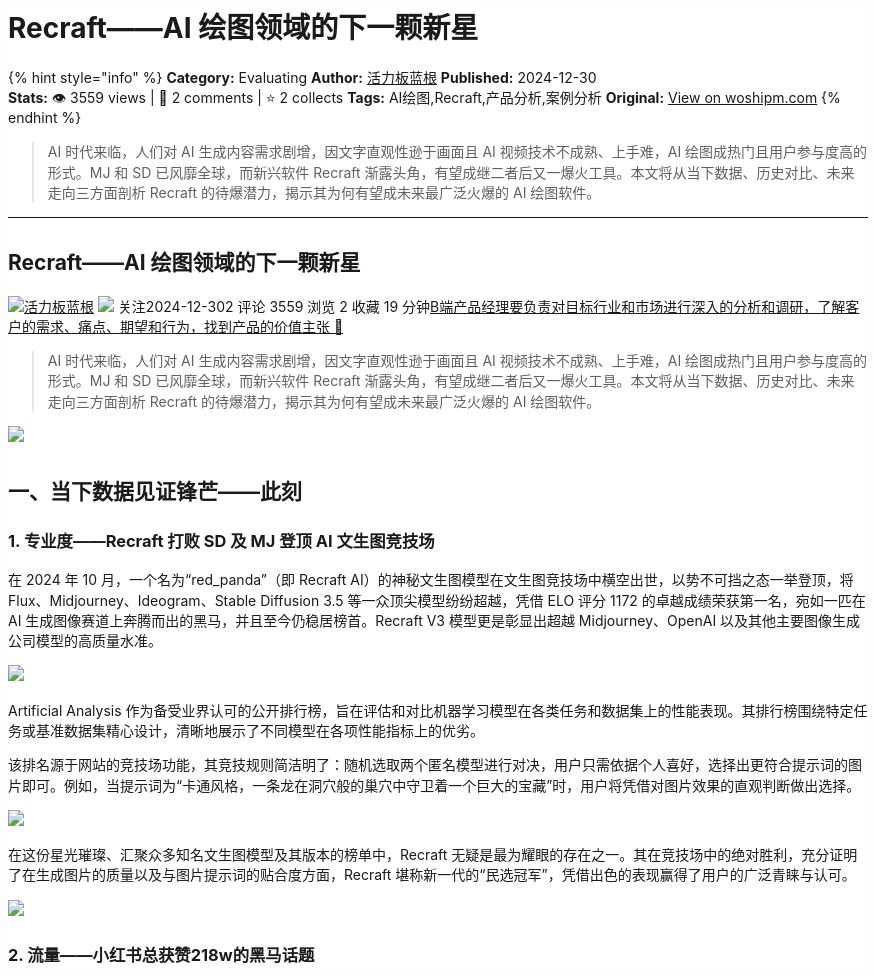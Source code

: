 # Recraft——AI 绘图领域的下一颗新星
{% hint style="info" %}
**Category:** Evaluating
**Author:** [活力板蓝根](https://www.woshipm.com/u/1004250)
**Published:** 2024-12-30  
**Stats:** 👁️ 3559 views | 💬 2 comments | ⭐ 2 collects
**Tags:** AI绘图,Recraft,产品分析,案例分析
**Original:** [View on woshipm.com](https://www.woshipm.com/evaluating/6163155.html)
{% endhint %}
> AI 时代来临，人们对 AI 生成内容需求剧增，因文字直观性逊于画面且 AI 视频技术不成熟、上手难，AI 绘图成热门且用户参与度高的形式。MJ 和 SD 已风靡全球，而新兴软件 Recraft 渐露头角，有望成继二者后又一爆火工具。本文将从当下数据、历史对比、未来走向三方面剖析 Recraft 的待爆潜力，揭示其为何有望成未来最广泛火爆的 AI 绘图软件。

---

## Recraft——AI 绘图领域的下一颗新星

[![](https://static.woshipm.com/view/woshipm_api_def_20240227114428_1520.jpg?imageView2/1/w/72/h/72/q/100)](https://www.woshipm.com/u/1004250)[活力板蓝根](https://www.woshipm.com/u/1004250) ![](https://static.woshipm.com/tag/1101_1@2x.png) 关注2024-12-302 评论 3559 浏览 2 收藏 19 分钟[B端产品经理要负责对目标行业和市场进行深入的分析和调研，了解客户的需求、痛点、期望和行为，找到产品的价值主张 🔗](https://ke.qidianla.com/courses/bcpm)

> AI 时代来临，人们对 AI 生成内容需求剧增，因文字直观性逊于画面且 AI 视频技术不成熟、上手难，AI 绘图成热门且用户参与度高的形式。MJ 和 SD 已风靡全球，而新兴软件 Recraft 渐露头角，有望成继二者后又一爆火工具。本文将从当下数据、历史对比、未来走向三方面剖析 Recraft 的待爆潜力，揭示其为何有望成未来最广泛火爆的 AI 绘图软件。

![](https://image.woshipm.com/2023/08/31/a33fd8f2-47b0-11ee-996f-00163e0b5ff3.jpg)

## 一、当下数据见证锋芒——此刻

### 1\. 专业度——Recraft 打败 SD 及 MJ 登顶 AI 文生图竞技场

在 2024 年 10 月，一个名为“red\_panda”（即 Recraft AI）的神秘文生图模型在文生图竞技场中横空出世，以势不可挡之态一举登顶，将 Flux、Midjourney、Ideogram、Stable Diffusion 3.5 等一众顶尖模型纷纷超越，凭借 ELO 评分 1172 的卓越成绩荣获第一名，宛如一匹在 AI 生成图像赛道上奔腾而出的黑马，并且至今仍稳居榜首。Recraft V3 模型更是彰显出超越 Midjourney、OpenAI 以及其他主要图像生成公司模型的高质量水准。

![](https://image.woshipm.com/2024/12/28/1dd699bc-c4c8-11ef-88ff-00163e1bca14.png)

Artificial Analysis 作为备受业界认可的公开排行榜，旨在评估和对比机器学习模型在各类任务和数据集上的性能表现。其排行榜围绕特定任务或基准数据集精心设计，清晰地展示了不同模型在各项性能指标上的优劣。

该排名源于网站的竞技场功能，其竞技规则简洁明了：随机选取两个匿名模型进行对决，用户只需依据个人喜好，选择出更符合提示词的图片即可。例如，当提示词为“卡通风格，一条龙在洞穴般的巢穴中守卫着一个巨大的宝藏”时，用户将凭借对图片效果的直观判断做出选择。

![](https://image.woshipm.com/2024/12/28/24eed3a4-c4c8-11ef-9448-00163e09d72f.png)

在这份星光璀璨、汇聚众多知名文生图模型及其版本的榜单中，Recraft 无疑是最为耀眼的存在之一。其在竞技场中的绝对胜利，充分证明了在生成图片的质量以及与图片提示词的贴合度方面，Recraft 堪称新一代的“民选冠军”，凭借出色的表现赢得了用户的广泛青睐与认可。

![](https://image.woshipm.com/2024/12/28/29e418a6-c4c8-11ef-bc77-00163e1bca14.png)

### 2\. 流量——小红书总获赞218w的黑马话题
